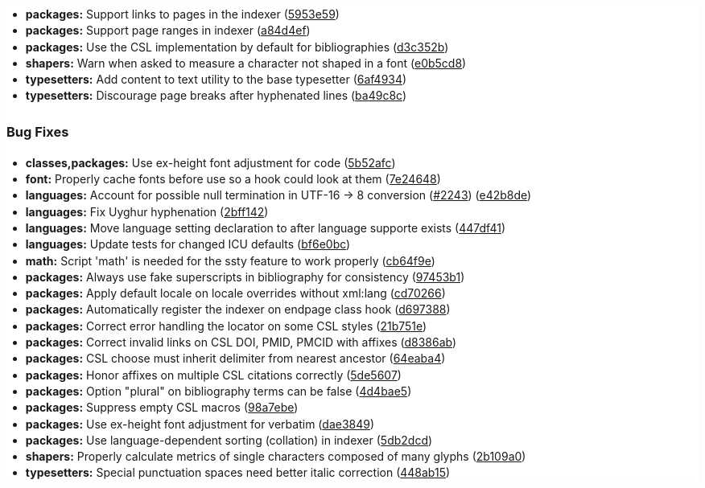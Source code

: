 * **packages:** Support links to pages in the indexer ([5953e59](https://github.com/sile-typesetter/sile/commit/5953e59b3e66862f324bb57839531e89919fdb48))
* **packages:** Support page ranges in indexer ([a84d4ef](https://github.com/sile-typesetter/sile/commit/a84d4ef0a884288fe7e5f63fb8df8cbe4a47c4c1))
* **packages:** Use the CSL implementation by default for bibliographies ([d3c352b](https://github.com/sile-typesetter/sile/commit/d3c352b16635d03193bd51a62f1698f3744d4399))
* **shapers:** Warn when asked to measure a character not shaped in a font ([e0b5cd8](https://github.com/sile-typesetter/sile/commit/e0b5cd88fd326d19d47cd4cf17aae2ea74db1cfa))
* **typesetters:** Add content to text utility to the base typesetter ([6af4934](https://github.com/sile-typesetter/sile/commit/6af4934e6dbb2fda74339db43dd214490b2ff417))
* **typesetters:** Discourage page breaks after hyphenated lines ([ba49c8c](https://github.com/sile-typesetter/sile/commit/ba49c8c89a4f681a676b356f35b1b669ad3d2c23))


### Bug Fixes

* **classes,packages:** Use ex-height font adjustment for code ([5b52afc](https://github.com/sile-typesetter/sile/commit/5b52afc3095b874875fc12430be021858c899ce2))
* **font:** Properly cache fonts before use so a hook could look at them ([7e24648](https://github.com/sile-typesetter/sile/commit/7e24648a1947373e6c90d458dbb0674149f3f9d6))
* **languages:** Account for possible null termination in UTF-16 → 8 conversion ([#2243](https://github.com/sile-typesetter/sile/issues/2243)) ([e42b8de](https://github.com/sile-typesetter/sile/commit/e42b8deea1579d60db6403099e7f11786afcda99))
* **languages:** Fix Uyghur hyphenation ([2bff142](https://github.com/sile-typesetter/sile/commit/2bff1421bd3750c63eabd6f2cdaaf418c23d9070))
* **languages:** Move language setting declaration to after language supporte exists ([447df41](https://github.com/sile-typesetter/sile/commit/447df415380c7ceb5373cc55202d04ee20f86d92))
* **languages:** Update tests for changed ICU defaults ([bf6e0bc](https://github.com/sile-typesetter/sile/commit/bf6e0bc464683b8c58192da9c117f75120804fff))
* **math:** Script 'math' is needed for the ssty feature to work properly ([cb64f9e](https://github.com/sile-typesetter/sile/commit/cb64f9e6078077d3e70a5ac0c9516b450ccbf2cd))
* **packages:** Always use fake superscripts in bibliography for consistency ([97453b1](https://github.com/sile-typesetter/sile/commit/97453b13e163bd448fe6efaf5daa0b841c1dc8dc))
* **packages:** Apply default locale on locale overrides without xml:lang ([cd70266](https://github.com/sile-typesetter/sile/commit/cd702668e6b1f935b00e3d72c3c925c587cb2a6d))
* **packages:** Automatically register the indexer on endpage class hook ([d697388](https://github.com/sile-typesetter/sile/commit/d697388d604217e4046a4aa65cdb5c5fcecaf607))
* **packages:** Correct error handling the locator on some CSL styles ([21b751e](https://github.com/sile-typesetter/sile/commit/21b751eb8f423932c227448ea6e664d706772152))
* **packages:** Correct invalid links on CSL DOI, PMID, PMCID with affixes ([d8386ab](https://github.com/sile-typesetter/sile/commit/d8386ab18403c450b19e6bdef78d7d54c3a7b6bb))
* **packages:** CSL choose must inherit delimiter from nearest ancestor ([64eaba4](https://github.com/sile-typesetter/sile/commit/64eaba499b466dda185b4e75777d20b686fc5bff))
* **packages:** Honor affixes on multiple CSL citations correctly ([5de5607](https://github.com/sile-typesetter/sile/commit/5de5607fde3eadb93f77b7260a326c43396cf229))
* **packages:** Option "plural" on bibliography terms can be false ([4d4bae5](https://github.com/sile-typesetter/sile/commit/4d4bae5ed3bf957a45d93f97d96c3c17a557f9e5))
* **packages:** Suppress empty CSL macros ([98a7ebe](https://github.com/sile-typesetter/sile/commit/98a7ebe0d8094e15cbf1ef96dc946156848a51aa))
* **packages:** Use ex-height font adjustment for verbatim ([dae3849](https://github.com/sile-typesetter/sile/commit/dae384979cee963d1317aa668e34b76054297519))
* **packages:** Use language-dependent sorting (collation) in indexer ([5db2dcd](https://github.com/sile-typesetter/sile/commit/5db2dcda566d3ccbd2b4650751de4dee3bb20868))
* **shapers:** Properly calculate metrics of single characters composed of many glyphs ([2b109a0](https://github.com/sile-typesetter/sile/commit/2b109a05729684a6fd8343ed905781d1f8bf7642))
* **typesetters:** Special punctuation spaces need better italic correction ([448ab15](https://github.com/sile-typesetter/sile/commit/448ab15100ab12a790add49b75f5b4e792c9001f))
